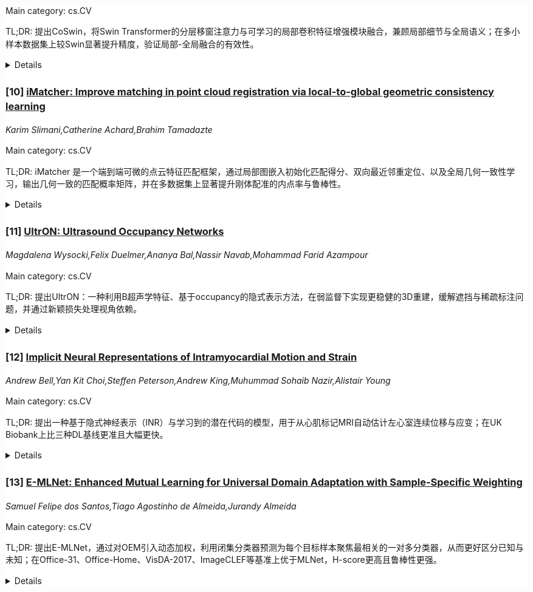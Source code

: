 Main category: cs.CV

TL;DR: 提出CoSwin，将Swin Transformer的分层移窗注意力与可学习的局部卷积特征增强模块融合，兼顾局部细节与全局语义；在多小样本数据集上较Swin显著提升精度，验证局部-全局融合的有效性。


<details><summary>Details</summary></details>


### [10] [iMatcher: Improve matching in point cloud registration via local-to-global geometric consistency learning](https://arxiv.org/abs/2509.08982)
*Karim Slimani,Catherine Achard,Brahim Tamadazte*

Main category: cs.CV

TL;DR: iMatcher 是一个端到端可微的点云特征匹配框架，通过局部图嵌入初始化匹配得分、双向最近邻重定位、以及全局几何一致性学习，输出几何一致的匹配概率矩阵，并在多数据集上显著提升刚体配准的内点率与鲁棒性。


<details><summary>Details</summary></details>


### [11] [UltrON: Ultrasound Occupancy Networks](https://arxiv.org/abs/2509.08991)
*Magdalena Wysocki,Felix Duelmer,Ananya Bal,Nassir Navab,Mohammad Farid Azampour*

Main category: cs.CV

TL;DR: 提出UltrON：一种利用B超声学特征、基于occupancy的隐式表示方法，在弱监督下实现更稳健的3D重建，缓解遮挡与稀疏标注问题，并通过新颖损失处理视角依赖。


<details><summary>Details</summary></details>


### [12] [Implicit Neural Representations of Intramyocardial Motion and Strain](https://arxiv.org/abs/2509.09004)
*Andrew Bell,Yan Kit Choi,Steffen Peterson,Andrew King,Muhummad Sohaib Nazir,Alistair Young*

Main category: cs.CV

TL;DR: 提出一种基于隐式神经表示（INR）与学习到的潜在代码的模型，用于从心肌标记MRI自动估计左心室连续位移与应变；在UK Biobank上比三种DL基线更准且大幅更快。


<details><summary>Details</summary></details>


### [13] [E-MLNet: Enhanced Mutual Learning for Universal Domain Adaptation with Sample-Specific Weighting](https://arxiv.org/abs/2509.09006)
*Samuel Felipe dos Santos,Tiago Agostinho de Almeida,Jurandy Almeida*

Main category: cs.CV

TL;DR: 提出E-MLNet，通过对OEM引入动态加权，利用闭集分类器预测为每个目标样本聚焦最相关的一对多分类器，从而更好区分已知与未知；在Office-31、Office-Home、VisDA-2017、ImageCLEF等基准上优于MLNet，H-score更高且鲁棒性更强。


<details><summary>Details</summary></details>

